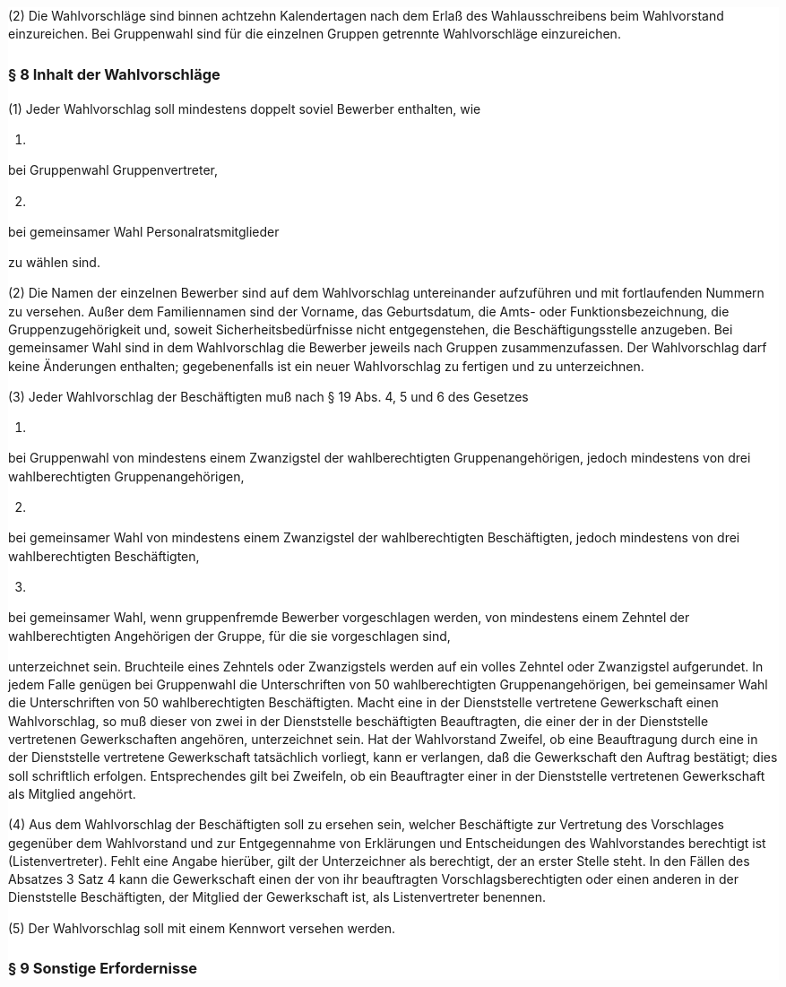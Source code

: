 (2) Die Wahlvorschläge sind binnen achtzehn Kalendertagen nach dem Erlaß des Wahlausschreibens beim Wahlvorstand einzureichen. Bei Gruppenwahl sind für die einzelnen Gruppen getrennte Wahlvorschläge einzureichen.

### § 8 Inhalt der Wahlvorschläge

(1) Jeder Wahlvorschlag soll mindestens doppelt soviel Bewerber enthalten, wie

1.  
bei Gruppenwahl Gruppenvertreter,

2.  
bei gemeinsamer Wahl Personalratsmitglieder

zu wählen sind.

(2) Die Namen der einzelnen Bewerber sind auf dem Wahlvorschlag untereinander aufzuführen und mit fortlaufenden Nummern zu versehen. Außer dem Familiennamen sind der Vorname, das Geburtsdatum, die Amts- oder Funktionsbezeichnung, die Gruppenzugehörigkeit und, soweit Sicherheitsbedürfnisse nicht entgegenstehen, die Beschäftigungsstelle anzugeben. Bei gemeinsamer Wahl sind in dem Wahlvorschlag die Bewerber jeweils nach Gruppen zusammenzufassen. Der Wahlvorschlag darf keine Änderungen enthalten; gegebenenfalls ist ein neuer Wahlvorschlag zu fertigen und zu unterzeichnen.

(3) Jeder Wahlvorschlag der Beschäftigten muß nach § 19 Abs. 4, 5 und 6 des Gesetzes

1.  
bei Gruppenwahl von mindestens einem Zwanzigstel der wahlberechtigten Gruppenangehörigen, jedoch mindestens von drei wahlberechtigten Gruppenangehörigen,

2.  
bei gemeinsamer Wahl von mindestens einem Zwanzigstel der wahlberechtigten Beschäftigten, jedoch mindestens von drei wahlberechtigten Beschäftigten,

3.  
bei gemeinsamer Wahl, wenn gruppenfremde Bewerber vorgeschlagen werden, von mindestens einem Zehntel der wahlberechtigten Angehörigen der Gruppe, für die sie vorgeschlagen sind,

unterzeichnet sein. Bruchteile eines Zehntels oder Zwanzigstels werden auf ein volles Zehntel oder Zwanzigstel aufgerundet. In jedem Falle genügen bei Gruppenwahl die Unterschriften von 50 wahlberechtigten Gruppenangehörigen, bei gemeinsamer Wahl die Unterschriften von 50 wahlberechtigten Beschäftigten. Macht eine in der Dienststelle vertretene Gewerkschaft einen Wahlvorschlag, so muß dieser von zwei in der Dienststelle beschäftigten Beauftragten, die einer der in der Dienststelle vertretenen Gewerkschaften angehören, unterzeichnet sein. Hat der Wahlvorstand Zweifel, ob eine Beauftragung durch eine in der Dienststelle vertretene Gewerkschaft tatsächlich vorliegt, kann er verlangen, daß die Gewerkschaft den Auftrag bestätigt; dies soll schriftlich erfolgen. Entsprechendes gilt bei Zweifeln, ob ein Beauftragter einer in der Dienststelle vertretenen Gewerkschaft als Mitglied angehört.

(4) Aus dem Wahlvorschlag der Beschäftigten soll zu ersehen sein, welcher Beschäftigte zur Vertretung des Vorschlages gegenüber dem Wahlvorstand und zur Entgegennahme von Erklärungen und Entscheidungen des Wahlvorstandes berechtigt ist (Listenvertreter). Fehlt eine Angabe hierüber, gilt der Unterzeichner als berechtigt, der an erster Stelle steht. In den Fällen des Absatzes 3 Satz 4 kann die Gewerkschaft einen der von ihr beauftragten Vorschlagsberechtigten oder einen anderen in der Dienststelle Beschäftigten, der Mitglied der Gewerkschaft ist, als Listenvertreter benennen.

(5) Der Wahlvorschlag soll mit einem Kennwort versehen werden.

### § 9 Sonstige Erfordernisse
